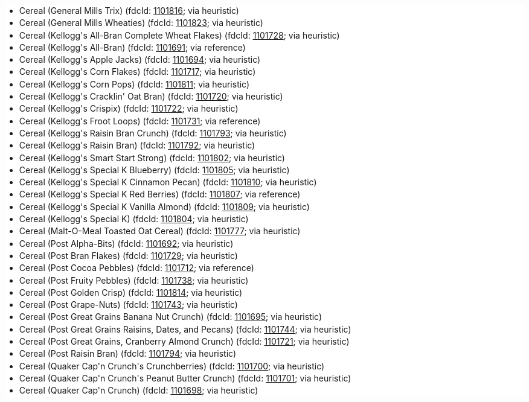 - Cereal (General Mills Trix) (fdcId: [1101816](https://fdc.nal.usda.gov/fdc-app.html#/food-details/1101816); via heuristic)
- Cereal (General Mills Wheaties) (fdcId: [1101823](https://fdc.nal.usda.gov/fdc-app.html#/food-details/1101823); via heuristic)
- Cereal (Kellogg's All-Bran Complete Wheat Flakes) (fdcId: [1101728](https://fdc.nal.usda.gov/fdc-app.html#/food-details/1101728); via heuristic)
- Cereal (Kellogg's All-Bran) (fdcId: [1101691](https://fdc.nal.usda.gov/fdc-app.html#/food-details/1101691); via reference)
- Cereal (Kellogg's Apple Jacks) (fdcId: [1101694](https://fdc.nal.usda.gov/fdc-app.html#/food-details/1101694); via heuristic)
- Cereal (Kellogg's Corn Flakes) (fdcId: [1101717](https://fdc.nal.usda.gov/fdc-app.html#/food-details/1101717); via heuristic)
- Cereal (Kellogg's Corn Pops) (fdcId: [1101811](https://fdc.nal.usda.gov/fdc-app.html#/food-details/1101811); via heuristic)
- Cereal (Kellogg's Cracklin' Oat Bran) (fdcId: [1101720](https://fdc.nal.usda.gov/fdc-app.html#/food-details/1101720); via heuristic)
- Cereal (Kellogg's Crispix) (fdcId: [1101722](https://fdc.nal.usda.gov/fdc-app.html#/food-details/1101722); via heuristic)
- Cereal (Kellogg's Froot Loops) (fdcId: [1101731](https://fdc.nal.usda.gov/fdc-app.html#/food-details/1101731); via reference)
- Cereal (Kellogg's Raisin Bran Crunch) (fdcId: [1101793](https://fdc.nal.usda.gov/fdc-app.html#/food-details/1101793); via heuristic)
- Cereal (Kellogg's Raisin Bran) (fdcId: [1101792](https://fdc.nal.usda.gov/fdc-app.html#/food-details/1101792); via heuristic)
- Cereal (Kellogg's Smart Start Strong) (fdcId: [1101802](https://fdc.nal.usda.gov/fdc-app.html#/food-details/1101802); via heuristic)
- Cereal (Kellogg's Special K Blueberry) (fdcId: [1101805](https://fdc.nal.usda.gov/fdc-app.html#/food-details/1101805); via heuristic)
- Cereal (Kellogg's Special K Cinnamon Pecan) (fdcId: [1101810](https://fdc.nal.usda.gov/fdc-app.html#/food-details/1101810); via heuristic)
- Cereal (Kellogg's Special K Red Berries) (fdcId: [1101807](https://fdc.nal.usda.gov/fdc-app.html#/food-details/1101807); via reference)
- Cereal (Kellogg's Special K Vanilla Almond) (fdcId: [1101809](https://fdc.nal.usda.gov/fdc-app.html#/food-details/1101809); via heuristic)
- Cereal (Kellogg's Special K) (fdcId: [1101804](https://fdc.nal.usda.gov/fdc-app.html#/food-details/1101804); via heuristic)
- Cereal (Malt-O-Meal Toasted Oat Cereal) (fdcId: [1101777](https://fdc.nal.usda.gov/fdc-app.html#/food-details/1101777); via heuristic)
- Cereal (Post Alpha-Bits) (fdcId: [1101692](https://fdc.nal.usda.gov/fdc-app.html#/food-details/1101692); via heuristic)
- Cereal (Post Bran Flakes) (fdcId: [1101729](https://fdc.nal.usda.gov/fdc-app.html#/food-details/1101729); via heuristic)
- Cereal (Post Cocoa Pebbles) (fdcId: [1101712](https://fdc.nal.usda.gov/fdc-app.html#/food-details/1101712); via reference)
- Cereal (Post Fruity Pebbles) (fdcId: [1101738](https://fdc.nal.usda.gov/fdc-app.html#/food-details/1101738); via heuristic)
- Cereal (Post Golden Crisp) (fdcId: [1101814](https://fdc.nal.usda.gov/fdc-app.html#/food-details/1101814); via heuristic)
- Cereal (Post Grape-Nuts) (fdcId: [1101743](https://fdc.nal.usda.gov/fdc-app.html#/food-details/1101743); via heuristic)
- Cereal (Post Great Grains Banana Nut Crunch) (fdcId: [1101695](https://fdc.nal.usda.gov/fdc-app.html#/food-details/1101695); via heuristic)
- Cereal (Post Great Grains Raisins, Dates, and Pecans) (fdcId: [1101744](https://fdc.nal.usda.gov/fdc-app.html#/food-details/1101744); via heuristic)
- Cereal (Post Great Grains, Cranberry Almond Crunch) (fdcId: [1101721](https://fdc.nal.usda.gov/fdc-app.html#/food-details/1101721); via heuristic)
- Cereal (Post Raisin Bran) (fdcId: [1101794](https://fdc.nal.usda.gov/fdc-app.html#/food-details/1101794); via heuristic)
- Cereal (Quaker Cap'n Crunch's Crunchberries) (fdcId: [1101700](https://fdc.nal.usda.gov/fdc-app.html#/food-details/1101700); via heuristic)
- Cereal (Quaker Cap'n Crunch's Peanut Butter Crunch) (fdcId: [1101701](https://fdc.nal.usda.gov/fdc-app.html#/food-details/1101701); via heuristic)
- Cereal (Quaker Cap'n Crunch) (fdcId: [1101698](https://fdc.nal.usda.gov/fdc-app.html#/food-details/1101698); via heuristic)